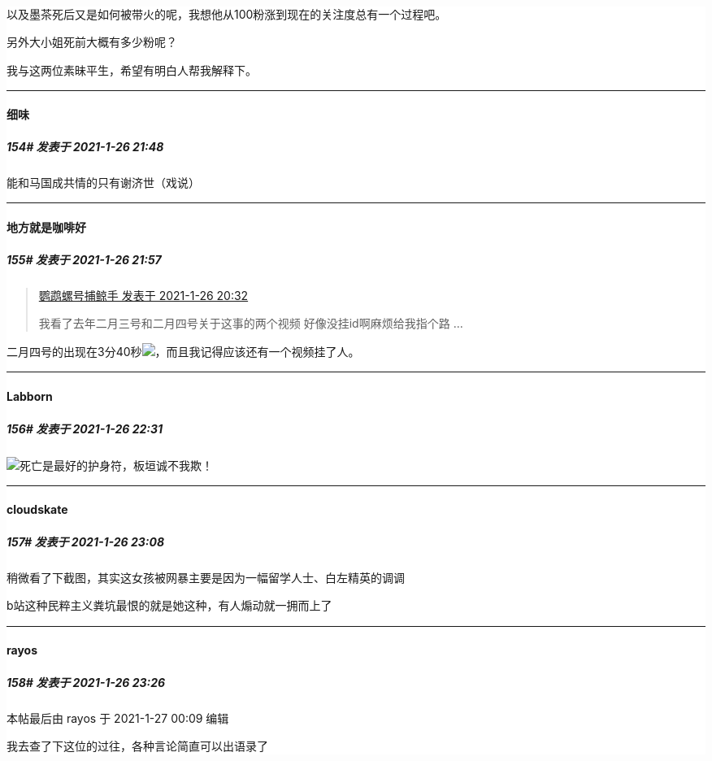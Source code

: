 以及墨茶死后又是如何被带火的呢，我想他从100粉涨到现在的关注度总有一个过程吧。

另外大小姐死前大概有多少粉呢？

我与这两位素昧平生，希望有明白人帮我解释下。


-----

####  细味  
##### 154#       发表于 2021-1-26 21:48


能和马国成共情的只有谢济世（戏说）


-----

####  地方就是咖啡好  
##### 155#       发表于 2021-1-26 21:57


<blockquote><a href="httphttps://bbs.saraba1st.com/2b/forum.php?mod=redirect&amp;goto=findpost&amp;pid=50153021&amp;ptid=1984756" target="_blank">鹦鹉螺号捕鲸手 发表于 2021-1-26 20:32</a>

我看了去年二月三号和二月四号关于这事的两个视频 好像没挂id啊麻烦给我指个路 ...</blockquote>
二月四号的出现在3分40秒<img src="https://static.saraba1st.com/image/smiley/face2017/015.png" referrerpolicy="no-referrer">，而且我记得应该还有一个视频挂了人。


-----

####  Labborn  
##### 156#       发表于 2021-1-26 22:31


<img src="https://static.saraba1st.com/image/smiley/face2017/049.png" referrerpolicy="no-referrer">死亡是最好的护身符，板垣诚不我欺！


-----

####  cloudskate  
##### 157#       发表于 2021-1-26 23:08


稍微看了下截图，其实这女孩被网暴主要是因为一幅留学人士、白左精英的调调


b站这种民粹主义粪坑最恨的就是她这种，有人煽动就一拥而上了


-----

####  rayos  
##### 158#       发表于 2021-1-26 23:26


 本帖最后由 rayos 于 2021-1-27 00:09 编辑 

我去查了下这位的过往，各种言论简直可以出语录了
